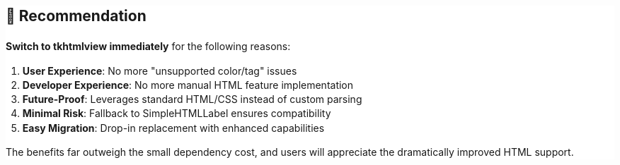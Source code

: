
## 🚀 Recommendation

**Switch to tkhtmlview immediately** for the following reasons:

1. **User Experience**: No more "unsupported color/tag" issues
2. **Developer Experience**: No more manual HTML feature implementation
3. **Future-Proof**: Leverages standard HTML/CSS instead of custom parsing
4. **Minimal Risk**: Fallback to SimpleHTMLLabel ensures compatibility
5. **Easy Migration**: Drop-in replacement with enhanced capabilities

The benefits far outweigh the small dependency cost, and users will appreciate the dramatically improved HTML support.
